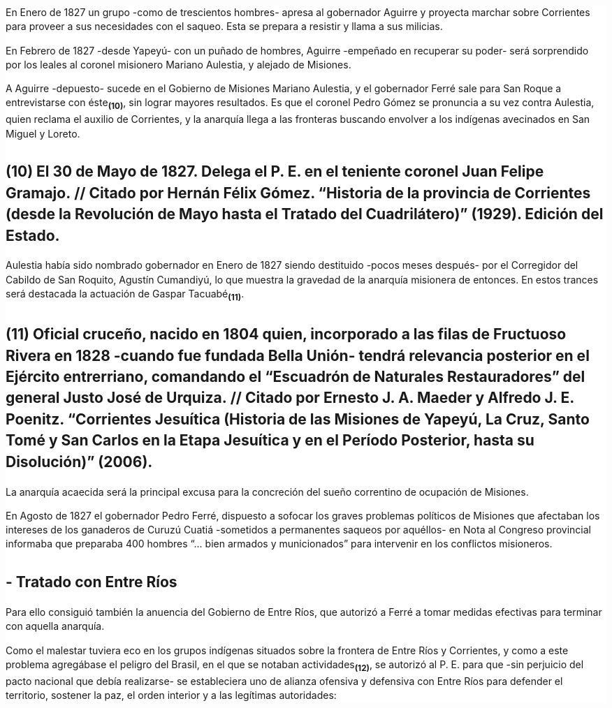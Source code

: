 En Enero de 1827 un grupo -como de trescientos hombres- apresa al gobernador Aguirre y proyecta marchar sobre Corrientes para proveer a sus necesidades con el saqueo. Esta se prepara a resistir y llama a sus milicias.

En Febrero de 1827 -desde Yapeyú- con un puñado de hombres, Aguirre -empeñado en recuperar su poder- será sorprendido por los leales al coronel misionero Mariano Aulestia, y alejado de Misiones.

A Aguirre -depuesto- sucede en el Gobierno de Misiones Mariano Aulestia, y el gobernador Ferré sale para San Roque a entrevistarse con éste<sub><strong>(10)</strong></sub>, sin lograr mayores resultados. Es que el coronel Pedro Gómez se pronuncia a su vez contra Aulestia, quien reclama el auxilio de Corrientes, y la anarquía llega a las fronteras buscando envolver a los indígenas avecinados en San Miguel y Loreto.

## **(10)** El 30 de Mayo de 1827. Delega el P. E. en el teniente coronel Juan Felipe Gramajo. // Citado por Hernán Félix Gómez. “Historia de la provincia de Corrientes (desde la Revolución de Mayo hasta el Tratado del Cuadrilátero)” (1929). Edición del Estado.

Aulestia había sido nombrado gobernador en Enero de 1827 siendo destituido -pocos meses después- por el Corregidor del Cabildo de San Roquito, Agustín Cumandiyú, lo que muestra la gravedad de la anarquía misionera de entonces. En estos trances será destacada la actuación de Gaspar Tacuabé<sub><strong>(11)</strong></sub>.

## **(11)** Oficial cruceño, nacido en 1804 quien, incorporado a las filas de Fructuoso Rivera en 1828 -cuando fue fundada Bella Unión- tendrá relevancia posterior en el Ejército entrerriano, comandando el “Escuadrón de Naturales Restauradores” del general Justo José de Urquiza. // Citado por Ernesto J. A. Maeder y Alfredo J. E. Poenitz. “Corrientes Jesuítica (Historia de las Misiones de Yapeyú, La Cruz, Santo Tomé y San Carlos en la Etapa Jesuítica y en el Período Posterior, hasta su Disolución)” (2006).

La anarquía acaecida será la principal excusa para la concreción del sueño correntino de ocupación de Misiones.

En Agosto de 1827 el gobernador Pedro Ferré, dispuesto a sofocar los graves problemas políticos de Misiones que afectaban los intereses de los ganaderos de Curuzú Cuatiá -sometidos a permanentes saqueos por aquéllos- en Nota al Congreso provincial informaba que preparaba 400 hombres “... bien armados y municionados” para intervenir en los conflictos misioneros.

## **\- Tratado con Entre Ríos**

Para ello consiguió también la anuencia del Gobierno de Entre Ríos, que autorizó a Ferré a tomar medidas efectivas para terminar con aquella anarquía.

Como el malestar tuviera eco en los grupos indígenas situados sobre la frontera de Entre Ríos y Corrientes, y como a este problema agregábase el peligro del Brasil, en el que se notaban actividades<sub><strong>(12)</strong></sub>, se autorizó al P. E. para que -sin perjuicio del pacto nacional que debía realizarse- se estableciera uno de alianza ofensiva y defensiva con Entre Ríos para defender el territorio, sostener la paz, el orden interior y a las legítimas autoridades:
